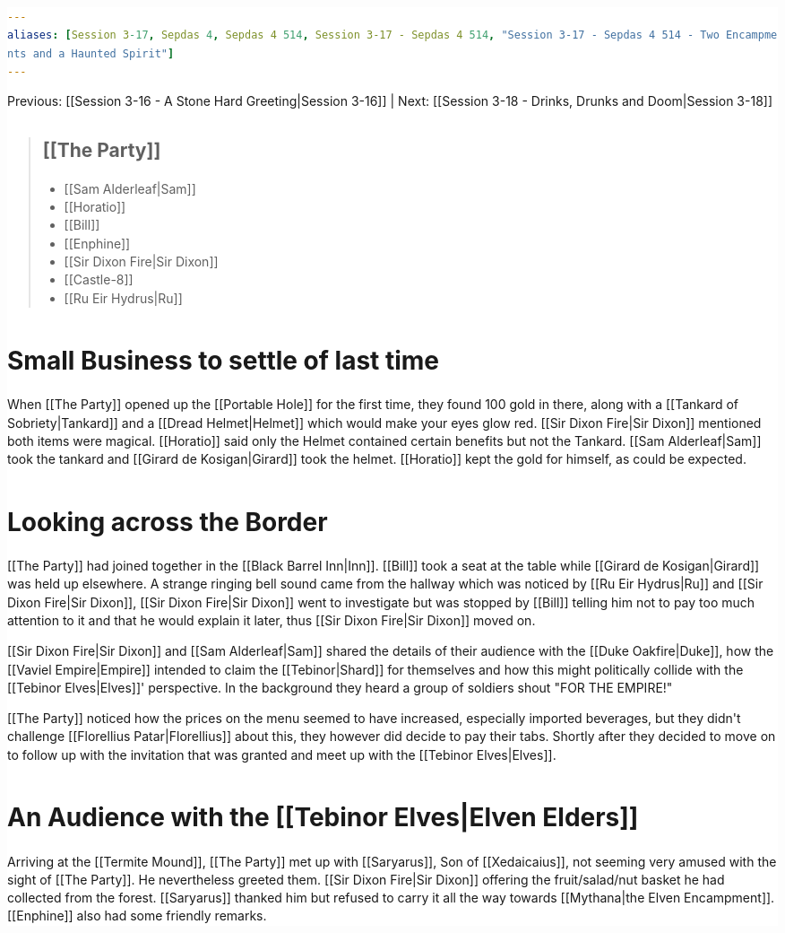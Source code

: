 ```yaml
---
aliases: [Session 3-17, Sepdas 4, Sepdas 4 514, Session 3-17 - Sepdas 4 514, "Session 3-17 - Sepdas 4 514 - Two Encampments and a Haunted Spirit"]
---
```

Previous: [[Session 3-16 - A Stone Hard Greeting|Session 3-16]] | Next: [[Session 3-18 - Drinks, Drunks and Doom|Session 3-18]]

> ## [[The Party]]
> 
> - [[Sam Alderleaf|Sam]]
> - [[Horatio]]
> - [[Bill]]
> - [[Enphine]]
> - [[Sir Dixon Fire|Sir Dixon]]
> - [[Castle-8]]
> - [[Ru Eir Hydrus|Ru]]

# Small Business to settle of last time
When [[The Party]] opened up the [[Portable Hole]] for the first time, they found 100 gold in there, along with a [[Tankard of Sobriety|Tankard]] and a [[Dread Helmet|Helmet]] which would make your eyes glow red.
[[Sir Dixon Fire|Sir Dixon]] mentioned both items were magical. [[Horatio]] said only the Helmet contained certain benefits but not the Tankard.
[[Sam Alderleaf|Sam]] took the tankard and [[Girard de Kosigan|Girard]] took the helmet. [[Horatio]] kept the gold for himself, as could be expected.

# Looking across the Border
[[The Party]] had joined together in the [[Black Barrel Inn|Inn]]. [[Bill]] took a seat at the table while [[Girard de Kosigan|Girard]] was held up  elsewhere. A strange ringing bell sound came from the hallway which was noticed by [[Ru Eir Hydrus|Ru]] and [[Sir Dixon Fire|Sir Dixon]], [[Sir Dixon Fire|Sir Dixon]] went to investigate but was stopped by [[Bill]] telling him not to pay too much attention to it and that he would explain it later, thus [[Sir Dixon Fire|Sir Dixon]] moved on.

[[Sir Dixon Fire|Sir Dixon]] and [[Sam Alderleaf|Sam]] shared the details of their audience with the [[Duke Oakfire|Duke]], how the [[Vaviel Empire|Empire]] intended to claim the [[Tebinor|Shard]] for themselves and how this might politically collide with the [[Tebinor Elves|Elves]]' perspective. In the background they heard a group of soldiers shout "FOR THE EMPIRE!"

[[The Party]] noticed how the prices on the menu seemed to have increased, especially imported beverages, but they didn't challenge [[Florellius Patar|Florellius]] about this, they however did decide to pay their tabs. Shortly after they decided to move on to follow up with the invitation that was granted and meet up with the [[Tebinor Elves|Elves]].

# An Audience with the [[Tebinor Elves|Elven Elders]]
Arriving at the [[Termite Mound]], [[The Party]] met up with [[Saryarus]], Son of [[Xedaicaius]], not seeming very amused with the sight of [[The Party]]. He nevertheless greeted them. [[Sir Dixon Fire|Sir Dixon]] offering the fruit/salad/nut basket he had collected from the forest. [[Saryarus]] thanked him but refused to carry it all the way towards [[Mythana|the Elven Encampment]]. [[Enphine]] also had some friendly remarks.
